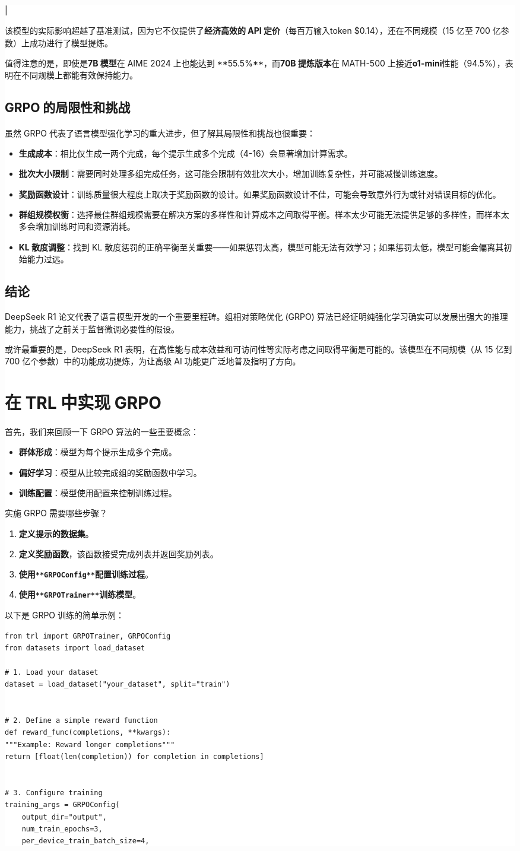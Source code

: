  |

该模型的实际影响超越了基准测试，因为它不仅提供了**经济高效的 API 定价**（每百万输入token $0.14），还在不同规模（15 亿至 700 亿参数）上成功进行了模型提炼。

值得注意的是，即使是**7B 模型**在 AIME 2024 上也能达到 \*\*55.5%\*\*，而**70B 提炼版本**在 MATH-500 上接近**o1-mini**性能（94.5%），表明在不同规模上都能有效保持能力。

**GRPO 的局限性和挑战**
----------------

虽然 GRPO 代表了语言模型强化学习的重大进步，但了解其局限性和挑战也很重要：

*   **生成成本**：相比仅生成一两个完成，每个提示生成多个完成（4-16）会显著增加计算需求。
    
*   **批次大小限制**：需要同时处理多组完成任务，这可能会限制有效批次大小，增加训练复杂性，并可能减慢训练速度。
    
*   **奖励函数设计**：训练质量很大程度上取决于奖励函数的设计。如果奖励函数设计不佳，可能会导致意外行为或针对错误目标的优化。
    
*   **群组规模权衡**：选择最佳群组规模需要在解决方案的多样性和计算成本之间取得平衡。样本太少可能无法提供足够的多样性，而样本太多会增加训练时间和资源消耗。
    
*   **KL 散度调整**：找到 KL 散度惩罚的正确平衡至关重要——如果惩罚太高，模型可能无法有效学习；如果惩罚太低，模型可能会偏离其初始能力过远。
    

**结论**
------

DeepSeek R1 论文代表了语言模型开发的一个重要里程碑。组相对策略优化 (GRPO) 算法已经证明纯强化学习确实可以发展出强大的推理能力，挑战了之前关于监督微调必要性的假设。

或许最重要的是，DeepSeek R1 表明，在高性能与成本效益和可访问性等实际考虑之间取得平衡是可能的。该模型在不同规模（从 15 亿到 700 亿个参数）中的功能成功提炼，为让高级 AI 功能更广泛地普及指明了方向。

**在 TRL 中实现 GRPO**
==================

首先，我们来回顾一下 GRPO 算法的一些重要概念：

*   **群体形成**：模型为每个提示生成多个完成。
    
*   **偏好学习**：模型从比较完成组的奖励函数中学习。
    
*   **训练配置**：模型使用配置来控制训练过程。
    

实施 GRPO 需要哪些步骤？

1.  **定义提示的数据集**。
    
2.  **定义奖励函数**，该函数接受完成列表并返回奖励列表。
    
3.  **使用`**GRPOConfig**`配置训练过程**。
    
4.  **使用`**GRPOTrainer**`训练模型**。
    

以下是 GRPO 训练的简单示例：

```
from trl import GRPOTrainer, GRPOConfig  
from datasets import load_dataset  
  
# 1. Load your dataset  
dataset = load_dataset("your_dataset", split="train")  
  
  
# 2. Define a simple reward function  
def reward_func(completions, **kwargs):  
"""Example: Reward longer completions"""  
return [float(len(completion)) for completion in completions]  
  
  
# 3. Configure training  
training_args = GRPOConfig(  
    output_dir="output",  
    num_train_epochs=3,  
    per_device_train_batch_size=4,  
```